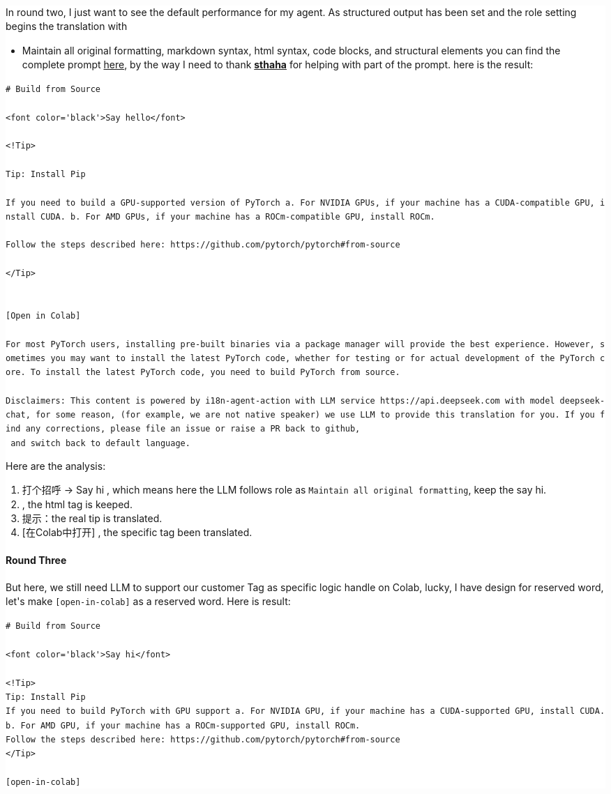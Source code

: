 In round two, I just want to see the default performance for my agent. As structured output has been set and the role setting begins the translation with 
- Maintain all original formatting, markdown syntax, html syntax, code blocks, and structural elements
you can find the complete prompt [here](https://github.com/SamYuan1990/i18n-agent-action/blob/main/config.yaml#L24), by the way I need to thank **[sthaha](https://github.com/sthaha)** for helping with part of the prompt.
here is the result:
```
# Build from Source

<font color='black'>Say hello</font>

<!Tip>

Tip: Install Pip

If you need to build a GPU-supported version of PyTorch a. For NVIDIA GPUs, if your machine has a CUDA-compatible GPU, install CUDA. b. For AMD GPUs, if your machine has a ROCm-compatible GPU, install ROCm.

Follow the steps described here: https://github.com/pytorch/pytorch#from-source

</Tip>


[Open in Colab]

For most PyTorch users, installing pre-built binaries via a package manager will provide the best experience. However, sometimes you may want to install the latest PyTorch code, whether for testing or for actual development of the PyTorch core. To install the latest PyTorch code, you need to build PyTorch from source.

Disclaimers: This content is powered by i18n-agent-action with LLM service https://api.deepseek.com with model deepseek-chat, for some reason, (for example, we are not native speaker) we use LLM to provide this translation for you. If you find any corrections, please file an issue or raise a PR back to github,
 and switch back to default language.
```
Here are the analysis:
1. 打个招呼 -> Say hi , which means here the LLM follows role as `Maintain all original formatting`, keep the say hi.
2. <!Tip/>, the html tag is keeped.
3. 提示：the real tip is translated.
4. [在Colab中打开] , the specific tag been translated.
#### Round Three
But here, we still need LLM to support our customer Tag as specific logic handle on Colab, lucky, I have design for reserved word, let's make `[open-in-colab]` as a reserved word.
Here is result:
```
# Build from Source

<font color='black'>Say hi</font>

<!Tip>
Tip: Install Pip
If you need to build PyTorch with GPU support a. For NVIDIA GPU, if your machine has a CUDA-supported GPU, install CUDA. b. For AMD GPU, if your machine has a ROCm-supported GPU, install ROCm.
Follow the steps described here: https://github.com/pytorch/pytorch#from-source
</Tip>

[open-in-colab]
```